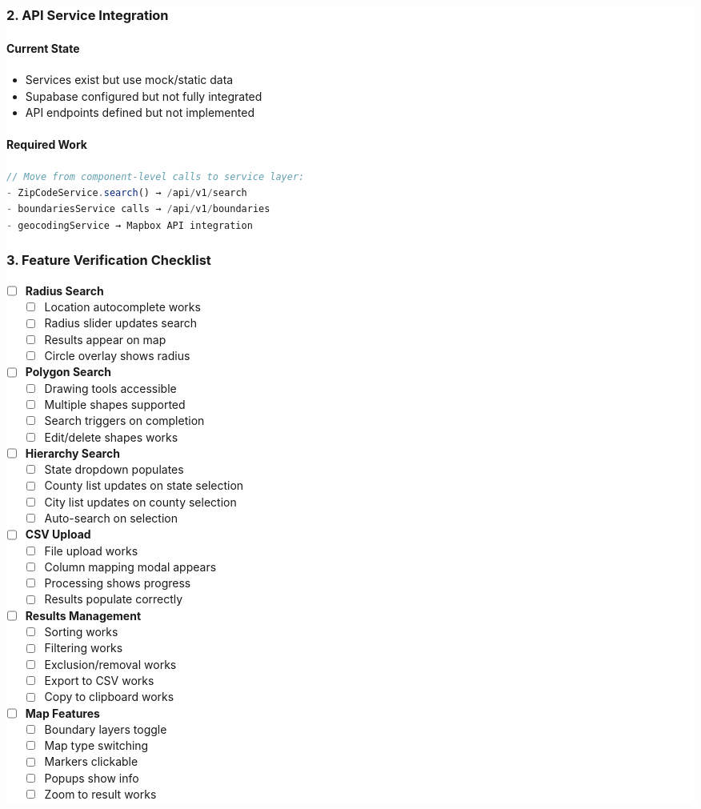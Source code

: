 ### 2. API Service Integration

#### Current State
- Services exist but use mock/static data
- Supabase configured but not fully integrated
- API endpoints defined but not implemented

#### Required Work
```javascript
// Move from component-level calls to service layer:
- ZipCodeService.search() → /api/v1/search
- boundariesService calls → /api/v1/boundaries
- geocodingService → Mapbox API integration
```

### 3. Feature Verification Checklist

- [ ] **Radius Search**
  - [ ] Location autocomplete works
  - [ ] Radius slider updates search
  - [ ] Results appear on map
  - [ ] Circle overlay shows radius

- [ ] **Polygon Search**
  - [ ] Drawing tools accessible
  - [ ] Multiple shapes supported
  - [ ] Search triggers on completion
  - [ ] Edit/delete shapes works

- [ ] **Hierarchy Search**
  - [ ] State dropdown populates
  - [ ] County list updates on state selection
  - [ ] City list updates on county selection
  - [ ] Auto-search on selection

- [ ] **CSV Upload**
  - [ ] File upload works
  - [ ] Column mapping modal appears
  - [ ] Processing shows progress
  - [ ] Results populate correctly

- [ ] **Results Management**
  - [ ] Sorting works
  - [ ] Filtering works
  - [ ] Exclusion/removal works
  - [ ] Export to CSV works
  - [ ] Copy to clipboard works

- [ ] **Map Features**
  - [ ] Boundary layers toggle
  - [ ] Map type switching
  - [ ] Markers clickable
  - [ ] Popups show info
  - [ ] Zoom to result works
